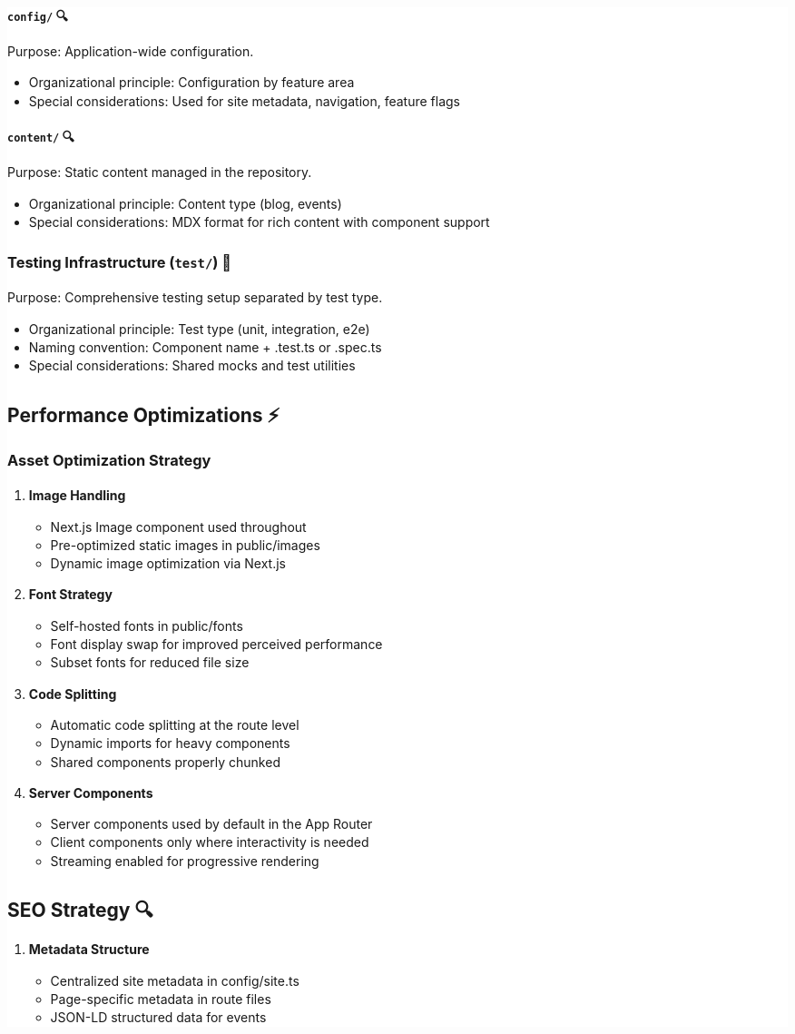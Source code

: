#### `config/` 🔍

Purpose: Application-wide configuration.

- Organizational principle: Configuration by feature area
- Special considerations: Used for site metadata, navigation, feature flags

#### `content/` 🔍

Purpose: Static content managed in the repository.

- Organizational principle: Content type (blog, events)
- Special considerations: MDX format for rich content with component support

### Testing Infrastructure (`test/`) 🧪

Purpose: Comprehensive testing setup separated by test type.

- Organizational principle: Test type (unit, integration, e2e)
- Naming convention: Component name + .test.ts or .spec.ts
- Special considerations: Shared mocks and test utilities

## Performance Optimizations ⚡

### Asset Optimization Strategy

1. **Image Handling**

   - Next.js Image component used throughout
   - Pre-optimized static images in public/images
   - Dynamic image optimization via Next.js

2. **Font Strategy**

   - Self-hosted fonts in public/fonts
   - Font display swap for improved perceived performance
   - Subset fonts for reduced file size

3. **Code Splitting**

   - Automatic code splitting at the route level
   - Dynamic imports for heavy components
   - Shared components properly chunked

4. **Server Components**
   - Server components used by default in the App Router
   - Client components only where interactivity is needed
   - Streaming enabled for progressive rendering

## SEO Strategy 🔍

1. **Metadata Structure**

   - Centralized site metadata in config/site.ts
   - Page-specific metadata in route files
   - JSON-LD structured data for events
